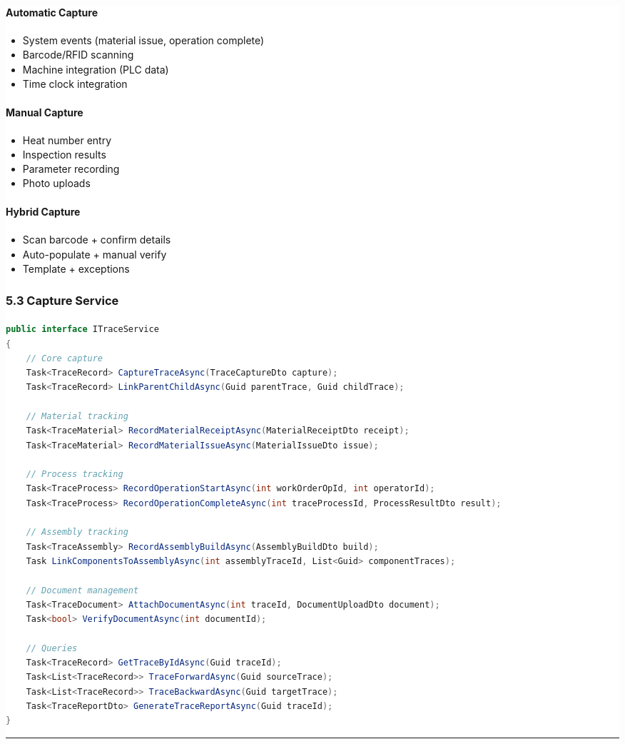 #### Automatic Capture
- System events (material issue, operation complete)
- Barcode/RFID scanning
- Machine integration (PLC data)
- Time clock integration

#### Manual Capture
- Heat number entry
- Inspection results
- Parameter recording
- Photo uploads

#### Hybrid Capture
- Scan barcode + confirm details
- Auto-populate + manual verify
- Template + exceptions

### 5.3 Capture Service

```csharp
public interface ITraceService
{
    // Core capture
    Task<TraceRecord> CaptureTraceAsync(TraceCaptureDto capture);
    Task<TraceRecord> LinkParentChildAsync(Guid parentTrace, Guid childTrace);
    
    // Material tracking
    Task<TraceMaterial> RecordMaterialReceiptAsync(MaterialReceiptDto receipt);
    Task<TraceMaterial> RecordMaterialIssueAsync(MaterialIssueDto issue);
    
    // Process tracking
    Task<TraceProcess> RecordOperationStartAsync(int workOrderOpId, int operatorId);
    Task<TraceProcess> RecordOperationCompleteAsync(int traceProcessId, ProcessResultDto result);
    
    // Assembly tracking
    Task<TraceAssembly> RecordAssemblyBuildAsync(AssemblyBuildDto build);
    Task LinkComponentsToAssemblyAsync(int assemblyTraceId, List<Guid> componentTraces);
    
    // Document management
    Task<TraceDocument> AttachDocumentAsync(int traceId, DocumentUploadDto document);
    Task<bool> VerifyDocumentAsync(int documentId);
    
    // Queries
    Task<TraceRecord> GetTraceByIdAsync(Guid traceId);
    Task<List<TraceRecord>> TraceForwardAsync(Guid sourceTrace);
    Task<List<TraceRecord>> TraceBackwardAsync(Guid targetTrace);
    Task<TraceReportDto> GenerateTraceReportAsync(Guid traceId);
}
```

---
